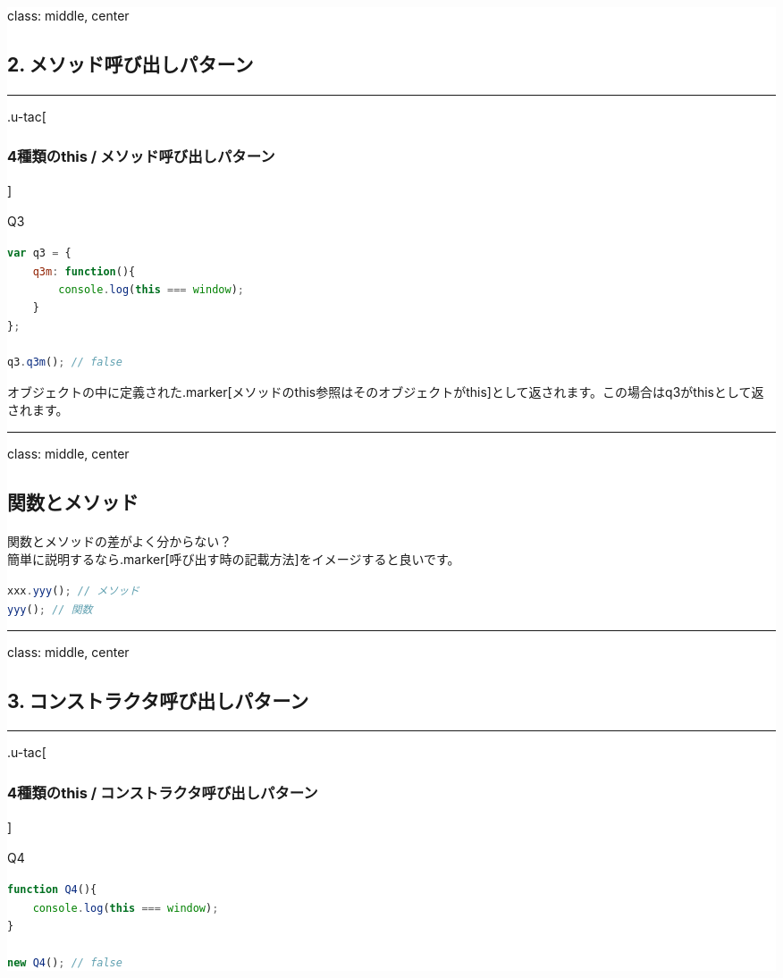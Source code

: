 class: middle, center
## 2. メソッド呼び出しパターン
---
.u-tac[
### 4種類のthis / メソッド呼び出しパターン
]

Q3

```javascript
var q3 = { 
    q3m: function(){
        console.log(this === window);
    } 
};

q3.q3m(); // false
```

オブジェクトの中に定義された.marker[メソッドのthis参照はそのオブジェクトがthis]として返されます。この場合はq3がthisとして返されます。

---
class: middle, center
## 関数とメソッド

関数とメソッドの差がよく分からない？<br>
簡単に説明するなら.marker[呼び出す時の記載方法]をイメージすると良いです。

```javascript
xxx.yyy(); // メソッド
yyy(); // 関数
```

---
class: middle, center
## 3. コンストラクタ呼び出しパターン
---
.u-tac[
### 4種類のthis / コンストラクタ呼び出しパターン
]

Q4

```javascript
function Q4(){
    console.log(this === window);
}    

new Q4(); // false
```
